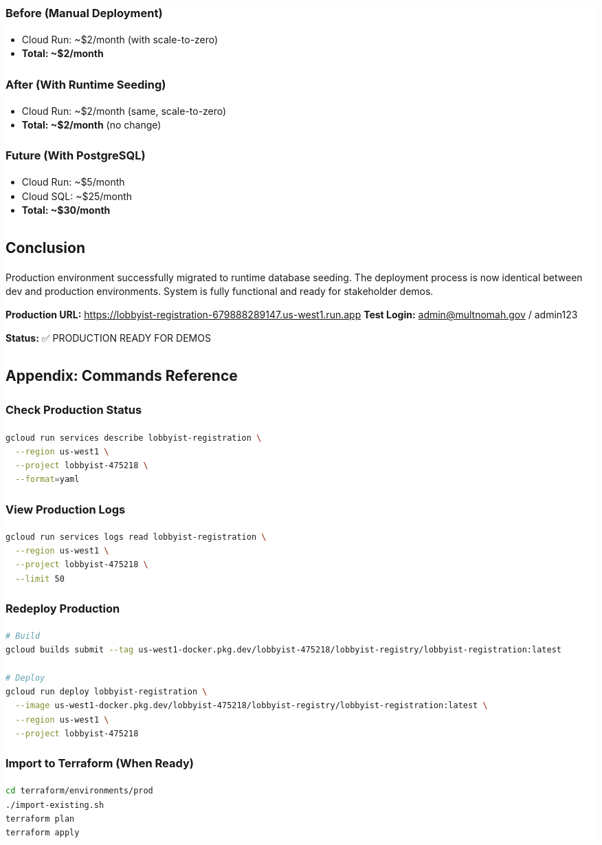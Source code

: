 ### Before (Manual Deployment)
- Cloud Run: ~$2/month (with scale-to-zero)
- **Total: ~$2/month**

### After (With Runtime Seeding)
- Cloud Run: ~$2/month (same, scale-to-zero)
- **Total: ~$2/month** (no change)

### Future (With PostgreSQL)
- Cloud Run: ~$5/month
- Cloud SQL: ~$25/month
- **Total: ~$30/month**

## Conclusion

Production environment successfully migrated to runtime database seeding. The deployment process is now identical between dev and production environments. System is fully functional and ready for stakeholder demos.

**Production URL:** https://lobbyist-registration-679888289147.us-west1.run.app
**Test Login:** admin@multnomah.gov / admin123

**Status:** ✅ PRODUCTION READY FOR DEMOS

## Appendix: Commands Reference

### Check Production Status
```bash
gcloud run services describe lobbyist-registration \
  --region us-west1 \
  --project lobbyist-475218 \
  --format=yaml
```

### View Production Logs
```bash
gcloud run services logs read lobbyist-registration \
  --region us-west1 \
  --project lobbyist-475218 \
  --limit 50
```

### Redeploy Production
```bash
# Build
gcloud builds submit --tag us-west1-docker.pkg.dev/lobbyist-475218/lobbyist-registry/lobbyist-registration:latest

# Deploy
gcloud run deploy lobbyist-registration \
  --image us-west1-docker.pkg.dev/lobbyist-475218/lobbyist-registry/lobbyist-registration:latest \
  --region us-west1 \
  --project lobbyist-475218
```

### Import to Terraform (When Ready)
```bash
cd terraform/environments/prod
./import-existing.sh
terraform plan
terraform apply
```
